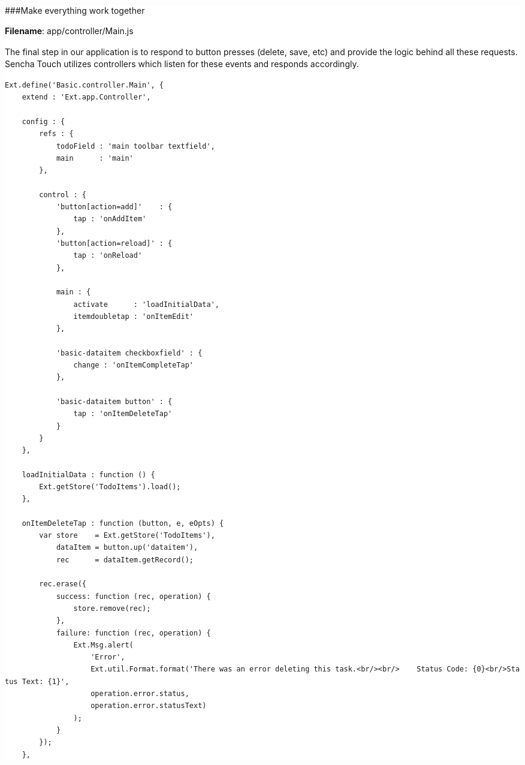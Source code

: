 ###Make everything work together

**Filename**: app/controller/Main.js

The final step in our application is to respond to button presses (delete, save, etc) and provide the logic behind all these requests. Sencha Touch utilizes controllers which listen for these events and responds accordingly.

	Ext.define('Basic.controller.Main', {
    	extend : 'Ext.app.Controller',

	    config : {
    	    refs : {
        	    todoField : 'main toolbar textfield',
            	main      : 'main'
        	},

	        control : {
    	        'button[action=add]'    : {
        	        tap : 'onAddItem'
            	},
            	'button[action=reload]' : {
                	tap : 'onReload'
            	},

	            main : {
    	            activate      : 'loadInitialData',
        	        itemdoubletap : 'onItemEdit'
            	},

	            'basic-dataitem checkboxfield' : {
    	            change : 'onItemCompleteTap'
        	    },

            	'basic-dataitem button' : {
                	tap : 'onItemDeleteTap'
            	}
        	}
    	},

	    loadInitialData : function () {
    	    Ext.getStore('TodoItems').load();
    	},

	    onItemDeleteTap : function (button, e, eOpts) {
    	    var store    = Ext.getStore('TodoItems'),
        	    dataItem = button.up('dataitem'),
            	rec      = dataItem.getRecord();

	        rec.erase({
    	        success: function (rec, operation) {
        	        store.remove(rec);
            	},
            	failure: function (rec, operation) {
                	Ext.Msg.alert(
                    	'Error',
                    	Ext.util.Format.format('There was an error deleting this task.<br/><br/>	Status Code: {0}<br/>Status Text: {1}',
                    	operation.error.status,
                    	operation.error.statusText)
                	);
            	}
        	});
    	},


[0]: ./media/partner-sencha-mobile-services-get-started/finished-app.png
[Azure classic portal]: https://manage.windowsazure.com/